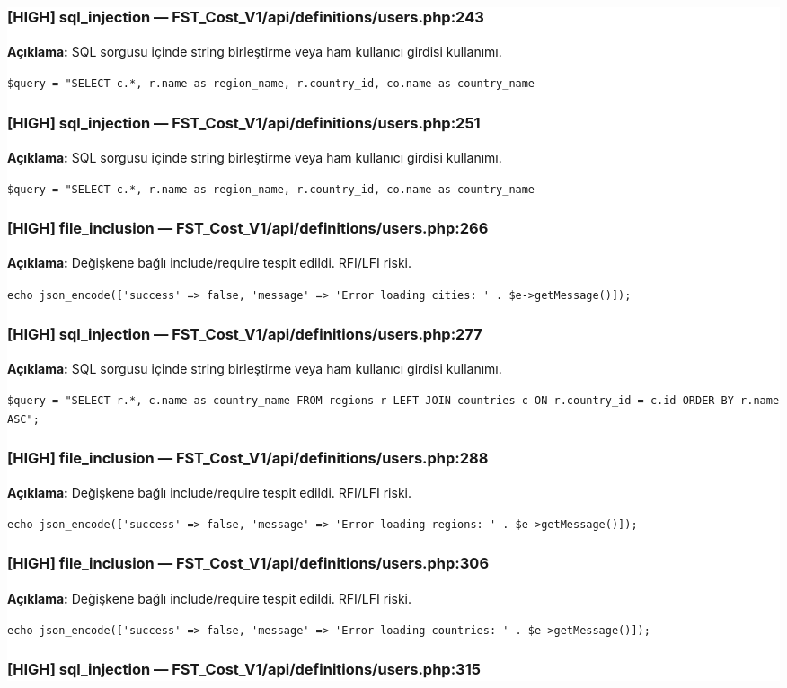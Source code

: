 ### [HIGH] sql_injection — FST_Cost_V1/api/definitions/users.php:243

**Açıklama:** SQL sorgusu içinde string birleştirme veya ham kullanıcı girdisi kullanımı.

```
$query = "SELECT c.*, r.name as region_name, r.country_id, co.name as country_name
```

### [HIGH] sql_injection — FST_Cost_V1/api/definitions/users.php:251

**Açıklama:** SQL sorgusu içinde string birleştirme veya ham kullanıcı girdisi kullanımı.

```
$query = "SELECT c.*, r.name as region_name, r.country_id, co.name as country_name
```

### [HIGH] file_inclusion — FST_Cost_V1/api/definitions/users.php:266

**Açıklama:** Değişkene bağlı include/require tespit edildi. RFI/LFI riski.

```
echo json_encode(['success' => false, 'message' => 'Error loading cities: ' . $e->getMessage()]);
```

### [HIGH] sql_injection — FST_Cost_V1/api/definitions/users.php:277

**Açıklama:** SQL sorgusu içinde string birleştirme veya ham kullanıcı girdisi kullanımı.

```
$query = "SELECT r.*, c.name as country_name FROM regions r LEFT JOIN countries c ON r.country_id = c.id ORDER BY r.name ASC";
```

### [HIGH] file_inclusion — FST_Cost_V1/api/definitions/users.php:288

**Açıklama:** Değişkene bağlı include/require tespit edildi. RFI/LFI riski.

```
echo json_encode(['success' => false, 'message' => 'Error loading regions: ' . $e->getMessage()]);
```

### [HIGH] file_inclusion — FST_Cost_V1/api/definitions/users.php:306

**Açıklama:** Değişkene bağlı include/require tespit edildi. RFI/LFI riski.

```
echo json_encode(['success' => false, 'message' => 'Error loading countries: ' . $e->getMessage()]);
```

### [HIGH] sql_injection — FST_Cost_V1/api/definitions/users.php:315
